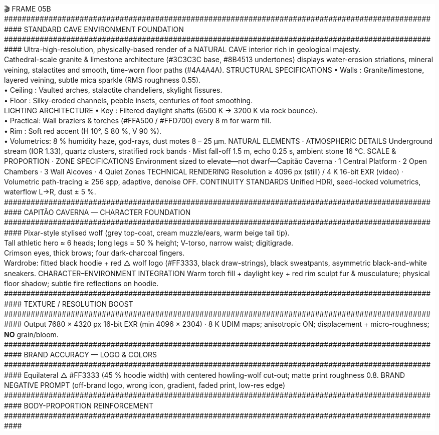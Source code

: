 🎬 FRAME 05B
####################################################################################################
STANDARD CAVE ENVIRONMENT FOUNDATION
####################################################################################################
Ultra-high-resolution, physically-based render of a NATURAL CAVE interior rich in geological majesty.  
Cathedral-scale granite & limestone architecture (#3C3C3C base, #8B4513 undertones) displays water-erosion striations, mineral veining, stalactites and smooth, time-worn floor paths (#4A4A4A).
STRUCTURAL SPECIFICATIONS
• Walls   : Granite/limestone, layered veining, subtle mica sparkle (RMS roughness 0.55).  
• Ceiling : Vaulted arches, stalactite chandeliers, skylight fissures.  
• Floor   : Silky-eroded channels, pebble insets, centuries of foot smoothing.  
LIGHTING ARCHITECTURE
• Key      : Filtered daylight shafts (6500 K → 3200 K via rock bounce).  
• Practical: Wall braziers & torches (#FFA500 / #FFD700) every 8 m for warm fill.  
• Rim      : Soft red accent (H 10°, S 80 %, V 90 %).  
• Volumetrics: 8 % humidity haze, god-rays, dust motes 8 – 25 µm.
NATURAL ELEMENTS · ATMOSPHERIC DETAILS
Underground stream (IOR 1.33), quartz clusters, stratified rock bands · Mist fall-off 1.5 m, echo 0.25 s, ambient stone 16 °C.
SCALE & PROPORTION · ZONE SPECIFICATIONS
Environment sized to elevate—not dwarf—Capitão Caverna · 1 Central Platform · 2 Open Chambers · 3 Wall Alcoves · 4 Quiet Zones
TECHNICAL RENDERING
Resolution ≥ 4096 px (still) / 4 K 16-bit EXR (video) · Volumetric path-tracing ≥ 256 spp, adaptive, denoise OFF.
CONTINUITY STANDARDS
Unified HDRI, seed-locked volumetrics, waterflow L→R, dust ± 5 %.
####################################################################################################
CAPITÃO CAVERNA — CHARACTER FOUNDATION
####################################################################################################
Pixar-style stylised wolf (grey top-coat, cream muzzle/ears, warm beige tail tip).  
Tall athletic hero ≈ 6 heads; long legs = 50 % height; V-torso, narrow waist; digitigrade.  
Crimson eyes, thick brows; four dark-charcoal fingers.  
Wardrobe: fitted black hoodie + red △ wolf logo (#FF3333, black draw-strings), black sweatpants, asymmetric black-and-white sneakers.
CHARACTER–ENVIRONMENT INTEGRATION
Warm torch fill + daylight key + red rim sculpt fur & musculature; physical floor shadow; subtle fire reflections on hoodie.
####################################################################################################
TEXTURE / RESOLUTION BOOST
####################################################################################################
Output 7680 × 4320 px 16-bit EXR (min 4096 × 2304) · 8 K UDIM maps; anisotropic ON; displacement + micro-roughness; **NO** grain/bloom.
####################################################################################################
BRAND ACCURACY — LOGO & COLORS
####################################################################################################
Equilateral △ #FF3333 (45 % hoodie width) with centered howling-wolf cut-out; matte print roughness 0.8.
BRAND NEGATIVE PROMPT
(off-brand logo, wrong icon, gradient, faded print, low-res edge)
####################################################################################################
BODY-PROPORTION REINFORCEMENT
####################################################################################################